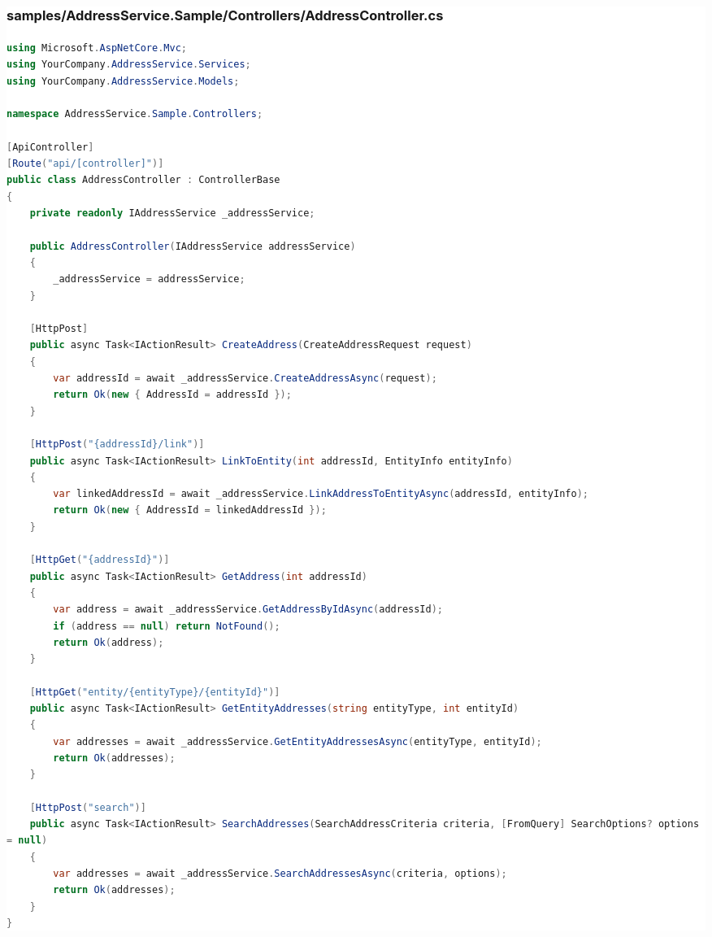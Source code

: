 ### **samples/AddressService.Sample/Controllers/AddressController.cs**
```csharp
using Microsoft.AspNetCore.Mvc;
using YourCompany.AddressService.Services;
using YourCompany.AddressService.Models;

namespace AddressService.Sample.Controllers;

[ApiController]
[Route("api/[controller]")]
public class AddressController : ControllerBase
{
    private readonly IAddressService _addressService;
    
    public AddressController(IAddressService addressService)
    {
        _addressService = addressService;
    }
    
    [HttpPost]
    public async Task<IActionResult> CreateAddress(CreateAddressRequest request)
    {
        var addressId = await _addressService.CreateAddressAsync(request);
        return Ok(new { AddressId = addressId });
    }
    
    [HttpPost("{addressId}/link")]
    public async Task<IActionResult> LinkToEntity(int addressId, EntityInfo entityInfo)
    {
        var linkedAddressId = await _addressService.LinkAddressToEntityAsync(addressId, entityInfo);
        return Ok(new { AddressId = linkedAddressId });
    }
    
    [HttpGet("{addressId}")]
    public async Task<IActionResult> GetAddress(int addressId)
    {
        var address = await _addressService.GetAddressByIdAsync(addressId);
        if (address == null) return NotFound();
        return Ok(address);
    }
    
    [HttpGet("entity/{entityType}/{entityId}")]
    public async Task<IActionResult> GetEntityAddresses(string entityType, int entityId)
    {
        var addresses = await _addressService.GetEntityAddressesAsync(entityType, entityId);
        return Ok(addresses);
    }
    
    [HttpPost("search")]
    public async Task<IActionResult> SearchAddresses(SearchAddressCriteria criteria, [FromQuery] SearchOptions? options = null)
    {
        var addresses = await _addressService.SearchAddressesAsync(criteria, options);
        return Ok(addresses);
    }
}
```
